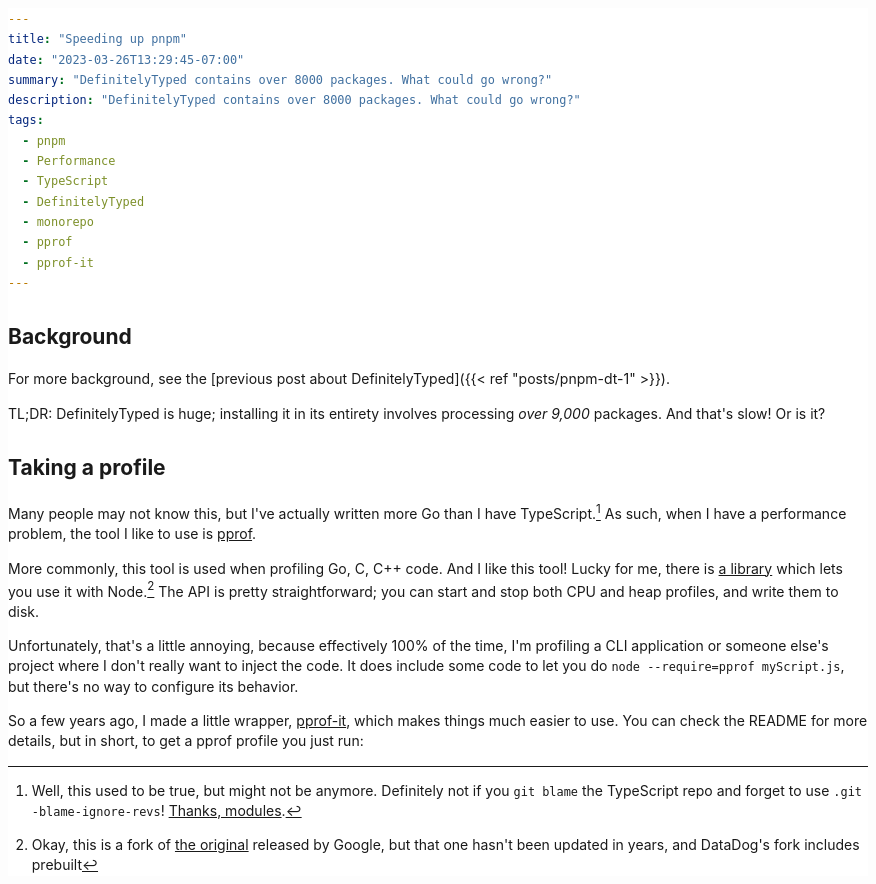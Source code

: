 ```yaml
---
title: "Speeding up pnpm"
date: "2023-03-26T13:29:45-07:00"
summary: "DefinitelyTyped contains over 8000 packages. What could go wrong?"
description: "DefinitelyTyped contains over 8000 packages. What could go wrong?"
tags:
  - pnpm
  - Performance
  - TypeScript
  - DefinitelyTyped
  - monorepo
  - pprof
  - pprof-it
---
```


## Background

For more background, see the [previous post about DefinitelyTyped]({{< ref
"posts/pnpm-dt-1" >}}).

TL;DR: DefinitelyTyped is huge; installing it in its entirety involves
processing _over 9,000_ packages. And that's slow! Or is it?

## Taking a profile

Many people may not know this, but I've actually written more Go than I have
TypeScript.[^go] As such, when I have a performance problem, the tool I like to
use is [pprof](https://github.com/google/pprof).

[^go]: Well, this used to be true, but might not be anymore. Definitely not if
you `git blame` the TypeScript repo and forget to use `.git-blame-ignore-revs`!
[Thanks, modules](https://devblogs.microsoft.com/typescript/typescripts-migration-to-modules/).

More commonly, this tool is used when profiling Go, C, C++ code. And I like this
tool! Lucky for me, there is
[a library](https://www.npmjs.com/package/@datadog/pprof) which lets you use it
with Node.[^datadog] The API is pretty straightforward; you can start and stop
both CPU and heap profiles, and write them to disk.

[^datadog]: Okay, this is a fork of
[the original](https://www.npmjs.com/package/pprof) released by Google, but that
one hasn't been updated in years, and DataDog's fork includes prebuilt

Unfortunately, that's a little annoying, because effectively 100% of the time,
I'm profiling a CLI application or someone else's project where I don't really
want to inject the code. It does include some code to let you do
`node --require=pprof myScript.js`, but there's no way to configure its
behavior.

So a few years ago, I made a little wrapper,
[pprof-it](https://www.npmjs.com/package/pprof-it), which makes things much
easier to use. You can check the README for more details, but in short, to get a
pprof profile you just run:


[^anonymous]: This is something I've been meaning to dig into, but it turns out